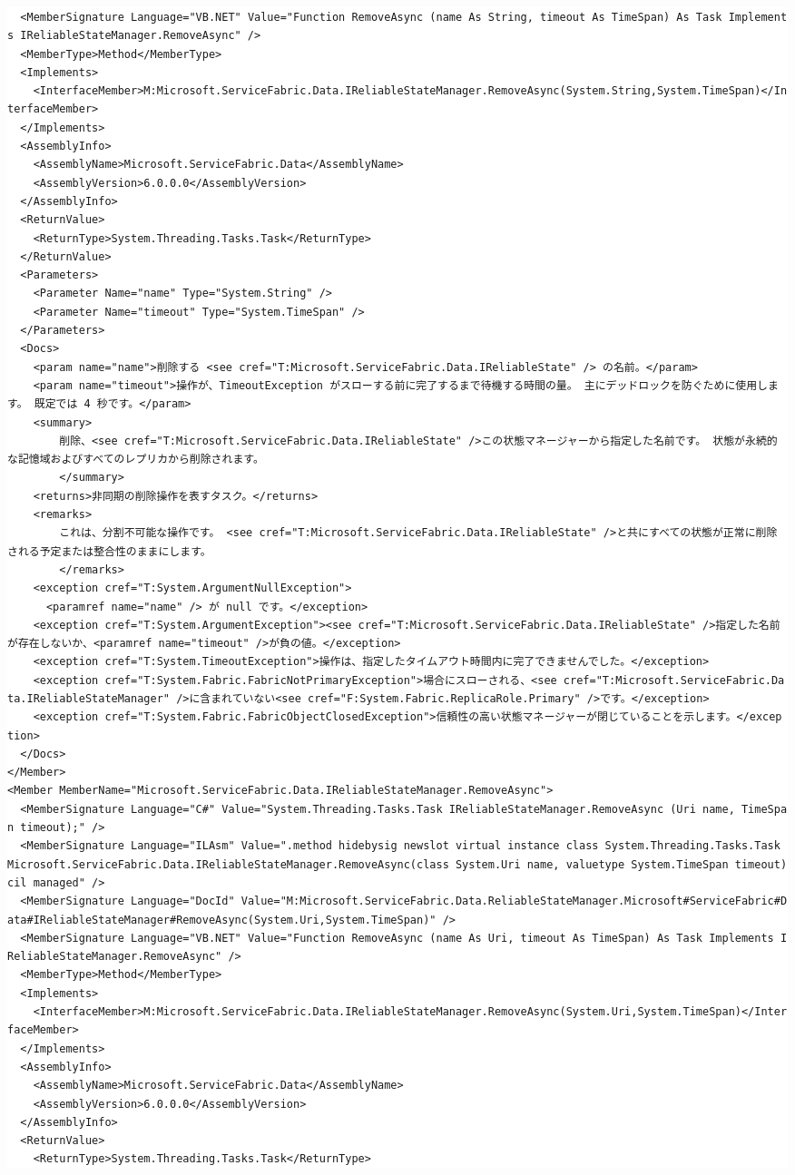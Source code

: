       <MemberSignature Language="VB.NET" Value="Function RemoveAsync (name As String, timeout As TimeSpan) As Task Implements IReliableStateManager.RemoveAsync" />
      <MemberType>Method</MemberType>
      <Implements>
        <InterfaceMember>M:Microsoft.ServiceFabric.Data.IReliableStateManager.RemoveAsync(System.String,System.TimeSpan)</InterfaceMember>
      </Implements>
      <AssemblyInfo>
        <AssemblyName>Microsoft.ServiceFabric.Data</AssemblyName>
        <AssemblyVersion>6.0.0.0</AssemblyVersion>
      </AssemblyInfo>
      <ReturnValue>
        <ReturnType>System.Threading.Tasks.Task</ReturnType>
      </ReturnValue>
      <Parameters>
        <Parameter Name="name" Type="System.String" />
        <Parameter Name="timeout" Type="System.TimeSpan" />
      </Parameters>
      <Docs>
        <param name="name">削除する <see cref="T:Microsoft.ServiceFabric.Data.IReliableState" /> の名前。</param>
        <param name="timeout">操作が、TimeoutException がスローする前に完了するまで待機する時間の量。 主にデッドロックを防ぐために使用します。 既定では 4 秒です。</param>
        <summary>
            削除、<see cref="T:Microsoft.ServiceFabric.Data.IReliableState" />この状態マネージャーから指定した名前です。 状態が永続的な記憶域およびすべてのレプリカから削除されます。
            </summary>
        <returns>非同期の削除操作を表すタスク。</returns>
        <remarks>
            これは、分割不可能な操作です。 <see cref="T:Microsoft.ServiceFabric.Data.IReliableState" />と共にすべての状態が正常に削除される予定または整合性のままにします。
            </remarks>
        <exception cref="T:System.ArgumentNullException">
          <paramref name="name" /> が null です。</exception>
        <exception cref="T:System.ArgumentException"><see cref="T:Microsoft.ServiceFabric.Data.IReliableState" />指定した名前が存在しないか、<paramref name="timeout" />が負の値。</exception>
        <exception cref="T:System.TimeoutException">操作は、指定したタイムアウト時間内に完了できませんでした。</exception>
        <exception cref="T:System.Fabric.FabricNotPrimaryException">場合にスローされる、<see cref="T:Microsoft.ServiceFabric.Data.IReliableStateManager" />に含まれていない<see cref="F:System.Fabric.ReplicaRole.Primary" />です。</exception>
        <exception cref="T:System.Fabric.FabricObjectClosedException">信頼性の高い状態マネージャーが閉じていることを示します。</exception>
      </Docs>
    </Member>
    <Member MemberName="Microsoft.ServiceFabric.Data.IReliableStateManager.RemoveAsync">
      <MemberSignature Language="C#" Value="System.Threading.Tasks.Task IReliableStateManager.RemoveAsync (Uri name, TimeSpan timeout);" />
      <MemberSignature Language="ILAsm" Value=".method hidebysig newslot virtual instance class System.Threading.Tasks.Task Microsoft.ServiceFabric.Data.IReliableStateManager.RemoveAsync(class System.Uri name, valuetype System.TimeSpan timeout) cil managed" />
      <MemberSignature Language="DocId" Value="M:Microsoft.ServiceFabric.Data.ReliableStateManager.Microsoft#ServiceFabric#Data#IReliableStateManager#RemoveAsync(System.Uri,System.TimeSpan)" />
      <MemberSignature Language="VB.NET" Value="Function RemoveAsync (name As Uri, timeout As TimeSpan) As Task Implements IReliableStateManager.RemoveAsync" />
      <MemberType>Method</MemberType>
      <Implements>
        <InterfaceMember>M:Microsoft.ServiceFabric.Data.IReliableStateManager.RemoveAsync(System.Uri,System.TimeSpan)</InterfaceMember>
      </Implements>
      <AssemblyInfo>
        <AssemblyName>Microsoft.ServiceFabric.Data</AssemblyName>
        <AssemblyVersion>6.0.0.0</AssemblyVersion>
      </AssemblyInfo>
      <ReturnValue>
        <ReturnType>System.Threading.Tasks.Task</ReturnType>